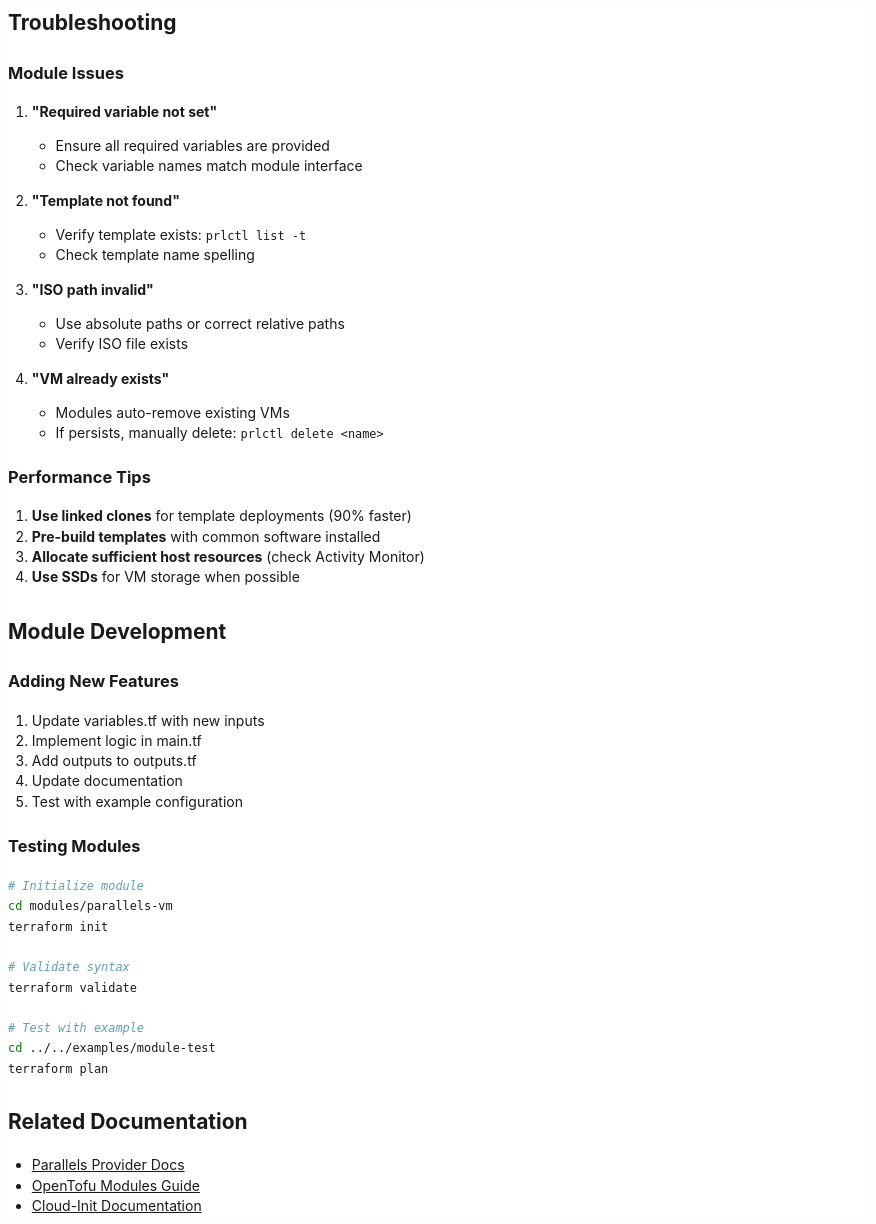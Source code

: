 ## Troubleshooting

### Module Issues

1. **"Required variable not set"**
   - Ensure all required variables are provided
   - Check variable names match module interface

2. **"Template not found"**
   - Verify template exists: `prlctl list -t`
   - Check template name spelling

3. **"ISO path invalid"**
   - Use absolute paths or correct relative paths
   - Verify ISO file exists

4. **"VM already exists"**
   - Modules auto-remove existing VMs
   - If persists, manually delete: `prlctl delete <name>`

### Performance Tips

1. **Use linked clones** for template deployments (90% faster)
2. **Pre-build templates** with common software installed
3. **Allocate sufficient host resources** (check Activity Monitor)
4. **Use SSDs** for VM storage when possible

## Module Development

### Adding New Features

1. Update variables.tf with new inputs
2. Implement logic in main.tf
3. Add outputs to outputs.tf
4. Update documentation
5. Test with example configuration

### Testing Modules

```bash
# Initialize module
cd modules/parallels-vm
terraform init

# Validate syntax
terraform validate

# Test with example
cd ../../examples/module-test
terraform plan
```

## Related Documentation

- [Parallels Provider Docs](https://registry.terraform.io/providers/parallels/parallels-desktop/latest)
- [OpenTofu Modules Guide](https://opentofu.org/docs/language/modules/)
- [Cloud-Init Documentation](https://cloudinit.readthedocs.io/)